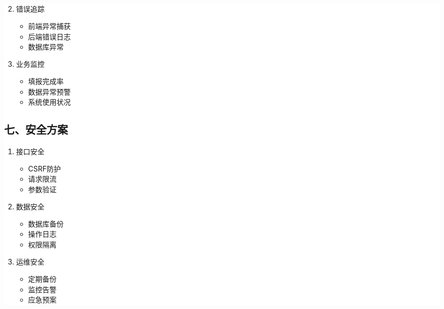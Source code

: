 2. 错误追踪
   - 前端异常捕获
   - 后端错误日志
   - 数据库异常

3. 业务监控
   - 填报完成率
   - 数据异常预警
   - 系统使用状况

## 七、安全方案
1. 接口安全
   - CSRF防护
   - 请求限流
   - 参数验证

2. 数据安全
   - 数据库备份
   - 操作日志
   - 权限隔离

3. 运维安全
   - 定期备份
   - 监控告警
   - 应急预案